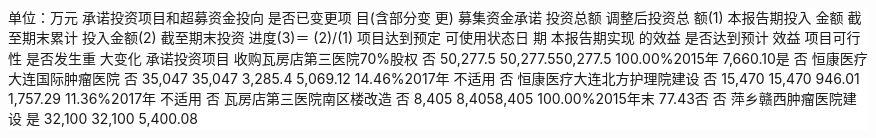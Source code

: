 单位：万元
承诺投资项目和超募资金投向
是否已变更项
目(含部分变
更)
募集资金承诺
投资总额
调整后投资总
额(1)
本报告期投入
金额
截至期末累计
投入金额(2)
截至期末投资
进度(3)＝
(2)/(1)
项目达到预定
可使用状态日
期
本报告期实现
的效益
是否达到预计
效益
项目可行性
是否发生重
大变化
承诺投资项目
收购瓦房店第三医院70%股权
否
50,277.5
50,277.550,277.5
100.00%2015年
7,660.10是
否
恒康医疗大连国际肿瘤医院
否
35,047
35,047
3,285.4
5,069.12
14.46%2017年
不适用
否
恒康医疗大连北方护理院建设
否
15,470
15,470
946.01
1,757.29
11.36%2017年
不适用
否
瓦房店第三医院南区楼改造
否
8,405
8,4058,405
100.00%2015年末
77.43否
否
萍乡赣西肿瘤医院建设
是
32,100
32,100
5,400.08